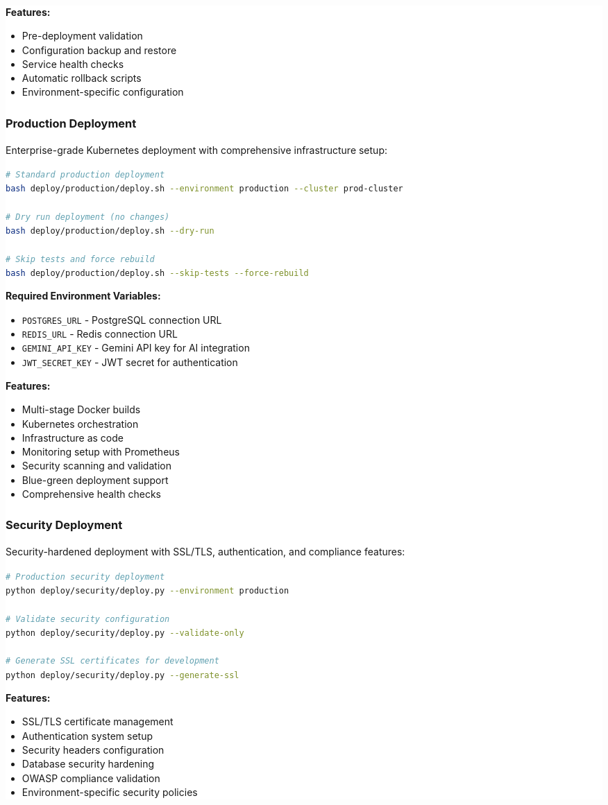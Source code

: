 **Features:**
- Pre-deployment validation
- Configuration backup and restore
- Service health checks
- Automatic rollback scripts
- Environment-specific configuration

### Production Deployment

Enterprise-grade Kubernetes deployment with comprehensive infrastructure setup:

```bash
# Standard production deployment
bash deploy/production/deploy.sh --environment production --cluster prod-cluster

# Dry run deployment (no changes)
bash deploy/production/deploy.sh --dry-run

# Skip tests and force rebuild
bash deploy/production/deploy.sh --skip-tests --force-rebuild
```

**Required Environment Variables:**
- `POSTGRES_URL` - PostgreSQL connection URL
- `REDIS_URL` - Redis connection URL  
- `GEMINI_API_KEY` - Gemini API key for AI integration
- `JWT_SECRET_KEY` - JWT secret for authentication

**Features:**
- Multi-stage Docker builds
- Kubernetes orchestration
- Infrastructure as code
- Monitoring setup with Prometheus
- Security scanning and validation
- Blue-green deployment support
- Comprehensive health checks

### Security Deployment

Security-hardened deployment with SSL/TLS, authentication, and compliance features:

```bash
# Production security deployment
python deploy/security/deploy.py --environment production

# Validate security configuration
python deploy/security/deploy.py --validate-only

# Generate SSL certificates for development
python deploy/security/deploy.py --generate-ssl
```

**Features:**
- SSL/TLS certificate management
- Authentication system setup
- Security headers configuration
- Database security hardening
- OWASP compliance validation
- Environment-specific security policies
